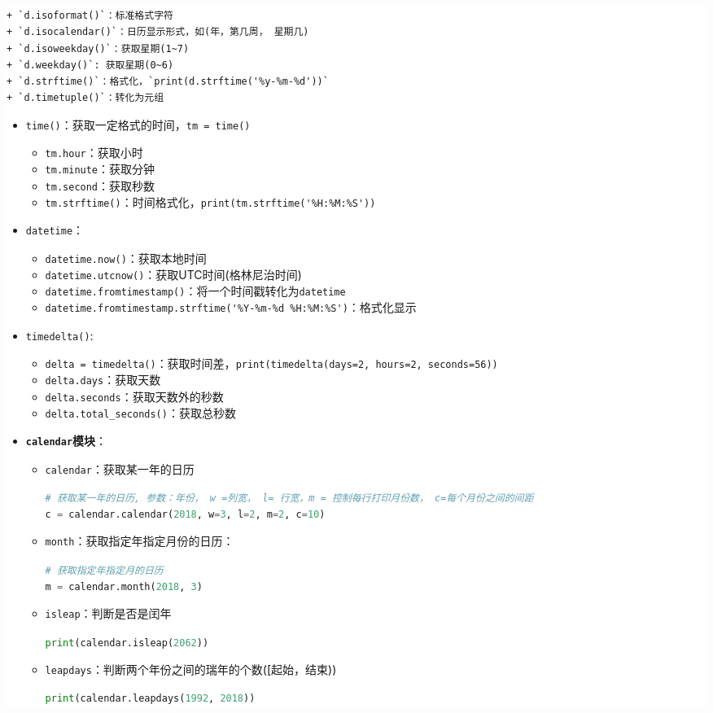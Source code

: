     + `d.isoformat()`：标准格式字符
    + `d.isocalendar()`：日历显示形式，如(年，第几周， 星期几)
    + `d.isoweekday()`：获取星期(1~7)
    + `d.weekday()`: 获取星期(0~6)
    + `d.strftime()`：格式化，`print(d.strftime('%y-%m-%d'))`
    + `d.timetuple()`：转化为元组

  + `time()`：获取一定格式的时间，`tm = time()`
    + `tm.hour`：获取小时
    + `tm.minute`：获取分钟
    + `tm.second`：获取秒数
    + `tm.strftime()`：时间格式化，`print(tm.strftime('%H:%M:%S'))`

  + `datetime`：
    + `datetime.now()`：获取本地时间
    + `datetime.utcnow()`：获取UTC时间(格林尼治时间)
    + `datetime.fromtimestamp()`：将一个时间戳转化为`datetime`
    + `datetime.fromtimestamp.strftime('%Y-%m-%d %H:%M:%S')`：格式化显示

  + `timedelta()`:
    + `delta = timedelta()`：获取时间差，`print(timedelta(days=2, hours=2, seconds=56))`
    + `delta.days`：获取天数
    + `delta.seconds`：获取天数外的秒数
    + `delta.total_seconds()`：获取总秒数

+ **`calendar`模块**：

  + `calendar`：获取某一年的日历

    ```python
    # 获取某一年的日历, 参数：年份， w =列宽， l= 行宽，m = 控制每行打印月份数， c=每个月份之间的间距
    c = calendar.calendar(2018, w=3, l=2, m=2, c=10)
    ```

  + `month`：获取指定年指定月份的日历：

    ```python
    # 获取指定年指定月的日历
    m = calendar.month(2018, 3)
    ```

  + `isleap`：判断是否是闰年

    ```python
    print(calendar.isleap(2062))
    ```

  + `leapdays`：判断两个年份之间的瑞年的个数([起始，结束))

    ```python
    print(calendar.leapdays(1992, 2018))
    ```

